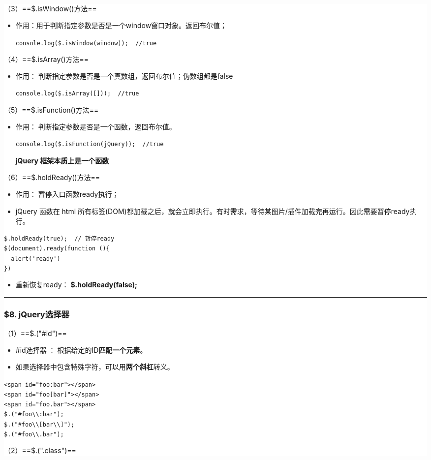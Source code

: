 （3）==$.isWindow()方法==

- 作用：用于判断指定参数是否是一个window窗口对象。返回布尔值；

  ```
  console.log($.isWindow(window));  //true
  ```

（4）==$.isArray()方法==

- 作用： 判断指定参数是否是一个真数组，返回布尔值；伪数组都是false

  ```
  console.log($.isArray([]));  //true
  ```

（5）==$.isFunction()方法==

- 作用： 判断指定参数是否是一个函数，返回布尔值。

  ```
  console.log($.isFunction(jQuery));  //true
  ```

  **jQuery 框架本质上是一个函数**

（6）==$.holdReady()方法==

- 作用： 暂停入口函数ready执行；

-  jQuery 函数在 html 所有标签(DOM)都加载之后，就会立即执行。有时需求，等待某图片/插件加载完再运行。因此需要暂停ready执行。

  ```
  $.holdReady(true);  // 暂停ready
  $(document).ready(function (){
  	alert('ready')
  })
  ```

- 重新恢复ready：    **$.holdReady(false);** 

------

### $8. jQuery选择器

（1）==$.("#id")==   

- #id选择器 ： 根据给定的ID**匹配一个元素**。

- 如果选择器中包含特殊字符，可以用**两个斜杠**转义。

```
<span id="foo:bar"></span>
<span id="foo[bar]"></span>
<span id="foo.bar"></span>
$.("#foo\\:bar");
$.("#foo\\[bar\\]");
$.("#foo\\.bar");
```

（2）==$.(".class")==   
